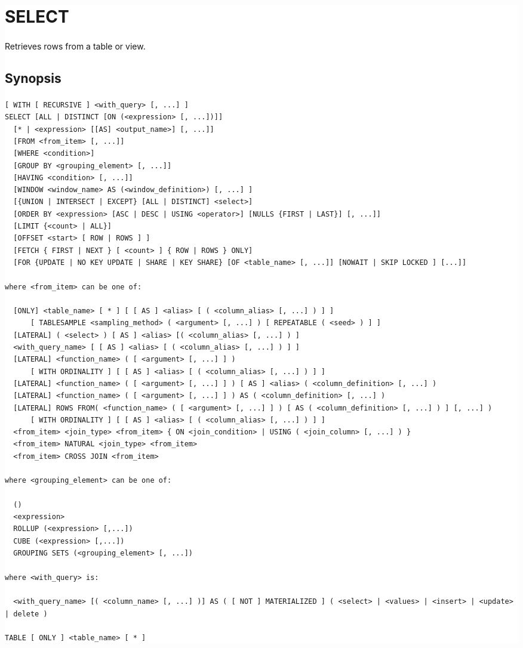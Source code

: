 # SELECT

Retrieves rows from a table or view.

## Synopsis

``` {#sql_command_synopsis}
[ WITH [ RECURSIVE ] <with_query> [, ...] ]
SELECT [ALL | DISTINCT [ON (<expression> [, ...])]]
  [* | <expression> [[AS] <output_name>] [, ...]]
  [FROM <from_item> [, ...]]
  [WHERE <condition>]
  [GROUP BY <grouping_element> [, ...]]
  [HAVING <condition> [, ...]]
  [WINDOW <window_name> AS (<window_definition>) [, ...] ]
  [{UNION | INTERSECT | EXCEPT} [ALL | DISTINCT] <select>]
  [ORDER BY <expression> [ASC | DESC | USING <operator>] [NULLS {FIRST | LAST}] [, ...]]
  [LIMIT {<count> | ALL}]
  [OFFSET <start> [ ROW | ROWS ] ]
  [FETCH { FIRST | NEXT } [ <count> ] { ROW | ROWS } ONLY]
  [FOR {UPDATE | NO KEY UPDATE | SHARE | KEY SHARE} [OF <table_name> [, ...]] [NOWAIT | SKIP LOCKED ] [...]]

where <from_item> can be one of:

  [ONLY] <table_name> [ * ] [ [ AS ] <alias> [ ( <column_alias> [, ...] ) ] ]
      [ TABLESAMPLE <sampling_method> ( <argument> [, ...] ) [ REPEATABLE ( <seed> ) ] ]
  [LATERAL] ( <select> ) [ AS ] <alias> [( <column_alias> [, ...] ) ]
  <with_query_name> [ [ AS ] <alias> [ ( <column_alias> [, ...] ) ] ]
  [LATERAL] <function_name> ( [ <argument> [, ...] ] )
      [ WITH ORDINALITY ] [ [ AS ] <alias> [ ( <column_alias> [, ...] ) ] ]
  [LATERAL] <function_name> ( [ <argument> [, ...] ] ) [ AS ] <alias> ( <column_definition> [, ...] )
  [LATERAL] <function_name> ( [ <argument> [, ...] ] ) AS ( <column_definition> [, ...] )
  [LATERAL] ROWS FROM( <function_name> ( [ <argument> [, ...] ] ) [ AS ( <column_definition> [, ...] ) ] [, ...] )
      [ WITH ORDINALITY ] [ [ AS ] <alias> [ ( <column_alias> [, ...] ) ] ]
  <from_item> <join_type> <from_item> { ON <join_condition> | USING ( <join_column> [, ...] ) }
  <from_item> NATURAL <join_type> <from_item>
  <from_item> CROSS JOIN <from_item>

where <grouping_element> can be one of:

  ()
  <expression>
  ROLLUP (<expression> [,...])
  CUBE (<expression> [,...])
  GROUPING SETS (<grouping_element> [, ...])

where <with_query> is:

  <with_query_name> [( <column_name> [, ...] )] AS ( [ NOT ] MATERIALIZED ] ( <select> | <values> | <insert> | <update> | delete )

TABLE [ ONLY ] <table_name> [ * ]
```
